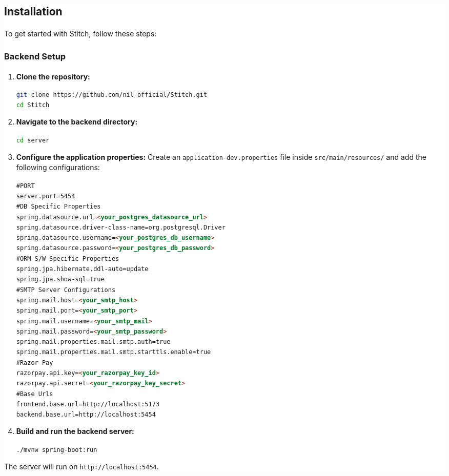 ## Installation

To get started with Stitch, follow these steps:

### Backend Setup

1. **Clone the repository:**

   ```bash
   git clone https://github.com/nil-official/Stitch.git
   cd Stitch
   ```

2. **Navigate to the backend directory:**

   ```bash
   cd server
   ```

3. **Configure the application properties:** Create an `application-dev.properties` file inside `src/main/resources/` and add the following configurations:

    ```markdown
    #PORT
    server.port=5454
    #DB Specific Properties
    spring.datasource.url=<your_postgres_datasource_url>
    spring.datasource.driver-class-name=org.postgresql.Driver
    spring.datasource.username=<your_postgres_db_username>
    spring.datasource.password=<your_postgres_db_password>
    #ORM S/W Specific Properties
    spring.jpa.hibernate.ddl-auto=update
    spring.jpa.show-sql=true
    #SMTP Server Configurations
    spring.mail.host=<your_smtp_host>
    spring.mail.port=<your_smtp_port>
    spring.mail.username=<your_smtp_mail>
    spring.mail.password=<your_smtp_password>
    spring.mail.properties.mail.smtp.auth=true
    spring.mail.properties.mail.smtp.starttls.enable=true
    #Razor Pay
    razorpay.api.key=<your_razorpay_key_id>
    razorpay.api.secret=<your_razorpay_key_secret>
    #Base Urls
    frontend.base.url=http://localhost:5173
    backend.base.url=http://localhost:5454
    ```

4. **Build and run the backend server:**

    ```bash
    ./mvnw spring-boot:run
    ```

The server will run on `http://localhost:5454`.
